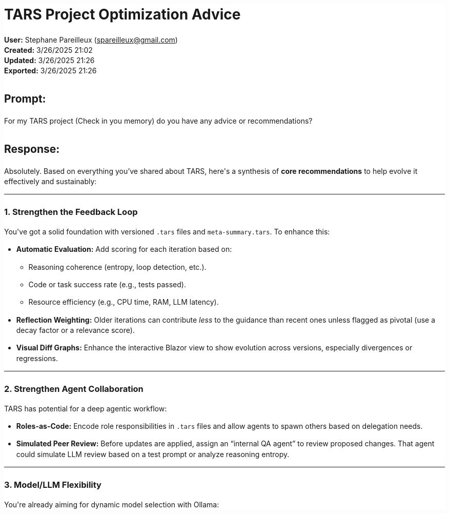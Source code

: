 # TARS Project Optimization Advice

**User:** Stephane Pareilleux (spareilleux@gmail.com)  
**Created:** 3/26/2025 21:02  
**Updated:** 3/26/2025 21:26  
**Exported:** 3/26/2025 21:26  

## Prompt:
For my TARS project (Check in you memory) do you have any advice or recommendations?

## Response:
Absolutely. Based on everything you’ve shared about TARS, here's a synthesis of **core recommendations** to help evolve it effectively and sustainably:

* * *

### **1\. Strengthen the Feedback Loop**

You've got a solid foundation with versioned `.tars` files and `meta-summary.tars`. To enhance this:

*   **Automatic Evaluation:** Add scoring for each iteration based on:
    
    *   Reasoning coherence (entropy, loop detection, etc.).
        
    *   Code or task success rate (e.g., tests passed).
        
    *   Resource efficiency (e.g., CPU time, RAM, LLM latency).
        
*   **Reflection Weighting:** Older iterations can contribute _less_ to the guidance than recent ones unless flagged as pivotal (use a decay factor or a relevance score).
    
*   **Visual Diff Graphs:** Enhance the interactive Blazor view to show evolution across versions, especially divergences or regressions.
    

* * *

### **2\. Strengthen Agent Collaboration**

TARS has potential for a deep agentic workflow:

*   **Roles-as-Code:** Encode role responsibilities in `.tars` files and allow agents to spawn others based on delegation needs.
    
*   **Simulated Peer Review:** Before updates are applied, assign an “internal QA agent” to review proposed changes. That agent could simulate LLM review based on a test prompt or analyze reasoning entropy.
    

* * *

### **3\. Model/LLM Flexibility**

You're already aiming for dynamic model selection with Ollama:
